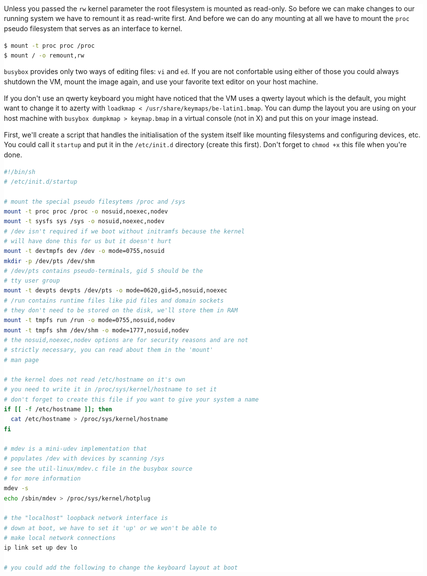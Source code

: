 Unless you passed the ``rw`` kernel parameter the root filesystem is mounted as
read-only. So before we can make changes to our running system we have to
remount it as read-write first. And before we can do any mounting at all we have
to mount the ``proc`` pseudo filesystem that serves as an interface to kernel.
```bash
$ mount -t proc proc /proc
$ mount / -o remount,rw
```

``busybox`` provides only two ways of editing files: ``vi`` and ``ed``. If you
are not confortable using either of those you could always shutdown the VM,
mount the image again, and use your favorite text editor on your host machine.

If you don't use an qwerty keyboard you might have noticed that the VM uses a
qwerty layout which is the default, you might want to change it to azerty with
``loadkmap < /usr/share/keymaps/be-latin1.bmap``. You can dump the layout you
are using on your host machine with ``busybox dumpkmap > keymap.bmap`` in a
virtual console (not in X) and put this on your image instead.

First, we'll create a script that handles the initialisation of the system
itself like mounting filesystems and configuring devices, etc. You could call it
``startup`` and put it in the ``/etc/init.d`` directory (create this first).
Don't forget to ``chmod +x`` this file when you're done.
```bash
#!/bin/sh
# /etc/init.d/startup

# mount the special pseudo filesytems /proc and /sys
mount -t proc proc /proc -o nosuid,noexec,nodev
mount -t sysfs sys /sys -o nosuid,noexec,nodev
# /dev isn't required if we boot without initramfs because the kernel
# will have done this for us but it doesn't hurt
mount -t devtmpfs dev /dev -o mode=0755,nosuid
mkdir -p /dev/pts /dev/shm
# /dev/pts contains pseudo-terminals, gid 5 should be the
# tty user group
mount -t devpts devpts /dev/pts -o mode=0620,gid=5,nosuid,noexec
# /run contains runtime files like pid files and domain sockets
# they don't need to be stored on the disk, we'll store them in RAM
mount -t tmpfs run /run -o mode=0755,nosuid,nodev
mount -t tmpfs shm /dev/shm -o mode=1777,nosuid,nodev
# the nosuid,noexec,nodev options are for security reasons and are not
# strictly necessary, you can read about them in the 'mount'
# man page

# the kernel does not read /etc/hostname on it's own
# you need to write it in /proc/sys/kernel/hostname to set it
# don't forget to create this file if you want to give your system a name
if [[ -f /etc/hostname ]]; then
  cat /etc/hostname > /proc/sys/kernel/hostname
fi

# mdev is a mini-udev implementation that
# populates /dev with devices by scanning /sys
# see the util-linux/mdev.c file in the busybox source
# for more information
mdev -s
echo /sbin/mdev > /proc/sys/kernel/hotplug

# the "localhost" loopback network interface is
# down at boot, we have to set it 'up' or we won't be able to
# make local network connections
ip link set up dev lo

# you could add the following to change the keyboard layout at boot
```